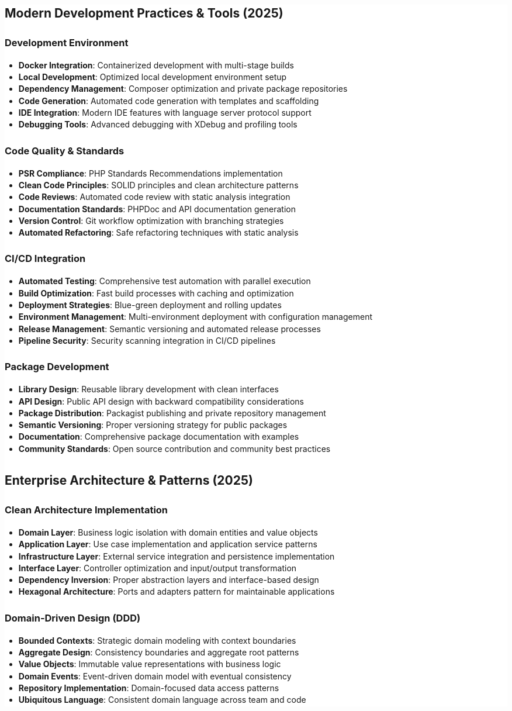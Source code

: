 ## Modern Development Practices & Tools (2025)

### Development Environment
- **Docker Integration**: Containerized development with multi-stage builds
- **Local Development**: Optimized local development environment setup
- **Dependency Management**: Composer optimization and private package repositories
- **Code Generation**: Automated code generation with templates and scaffolding
- **IDE Integration**: Modern IDE features with language server protocol support
- **Debugging Tools**: Advanced debugging with XDebug and profiling tools

### Code Quality & Standards
- **PSR Compliance**: PHP Standards Recommendations implementation
- **Clean Code Principles**: SOLID principles and clean architecture patterns
- **Code Reviews**: Automated code review with static analysis integration
- **Documentation Standards**: PHPDoc and API documentation generation
- **Version Control**: Git workflow optimization with branching strategies
- **Automated Refactoring**: Safe refactoring techniques with static analysis

### CI/CD Integration
- **Automated Testing**: Comprehensive test automation with parallel execution
- **Build Optimization**: Fast build processes with caching and optimization
- **Deployment Strategies**: Blue-green deployment and rolling updates
- **Environment Management**: Multi-environment deployment with configuration management
- **Release Management**: Semantic versioning and automated release processes
- **Pipeline Security**: Security scanning integration in CI/CD pipelines

### Package Development
- **Library Design**: Reusable library development with clean interfaces
- **API Design**: Public API design with backward compatibility considerations
- **Package Distribution**: Packagist publishing and private repository management
- **Semantic Versioning**: Proper versioning strategy for public packages
- **Documentation**: Comprehensive package documentation with examples
- **Community Standards**: Open source contribution and community best practices

## Enterprise Architecture & Patterns (2025)

### Clean Architecture Implementation
- **Domain Layer**: Business logic isolation with domain entities and value objects
- **Application Layer**: Use case implementation and application service patterns
- **Infrastructure Layer**: External service integration and persistence implementation
- **Interface Layer**: Controller optimization and input/output transformation
- **Dependency Inversion**: Proper abstraction layers and interface-based design
- **Hexagonal Architecture**: Ports and adapters pattern for maintainable applications

### Domain-Driven Design (DDD)
- **Bounded Contexts**: Strategic domain modeling with context boundaries
- **Aggregate Design**: Consistency boundaries and aggregate root patterns
- **Value Objects**: Immutable value representations with business logic
- **Domain Events**: Event-driven domain model with eventual consistency
- **Repository Implementation**: Domain-focused data access patterns
- **Ubiquitous Language**: Consistent domain language across team and code
